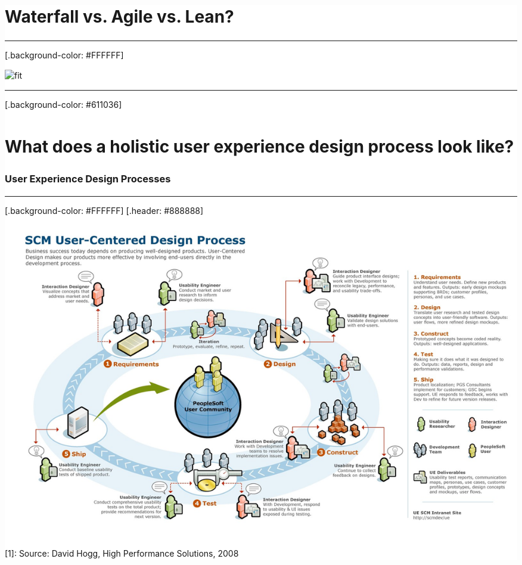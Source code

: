 
# Waterfall vs. Agile vs. Lean?

---

[.background-color: #FFFFFF]

![fit](https://cdn.mos.cms.futurecdn.net/b049ba30dbaa6b13996f3bfc4e7151b9-650-80.jpg)

---

[.background-color: #611036]

# What does a holistic user experience design process look like?
### User Experience Design Processes

---

[.background-color: #FFFFFF]
[.header: #888888]

![inline](images/scm-ucd.jpg)


[1]: Source: David Hogg, High Performance Solutions, 2008